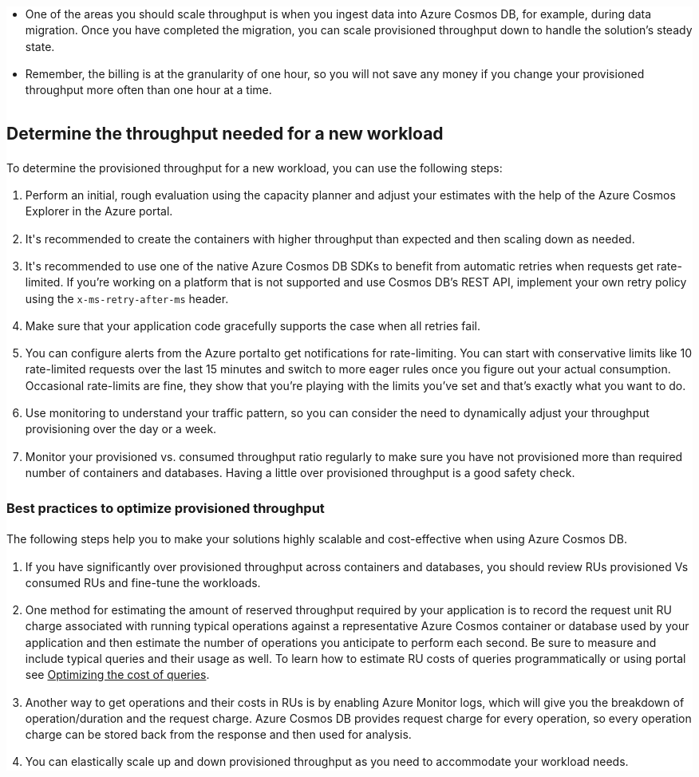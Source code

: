 * One of the areas you should scale throughput is when you ingest data into Azure Cosmos DB, for example, during data migration. Once you have completed the migration, you can scale provisioned throughput down to handle the solution’s steady state.  

* Remember, the billing is at the granularity of one hour, so you will not save any money if you change your provisioned throughput more often than one hour at a time.

## Determine the throughput needed for a new workload 

To determine the provisioned throughput for a new workload, you can use the following steps: 

1. Perform an initial, rough evaluation using the capacity planner and adjust your estimates with the help of the Azure Cosmos Explorer in the Azure portal. 

2. It's recommended to create the containers with higher throughput than expected and then scaling down as needed. 

3. It's recommended to use one of the native Azure Cosmos DB SDKs to benefit from automatic retries when requests get rate-limited. If you’re working on a platform that is not supported and use Cosmos DB’s REST API, implement your own retry policy using the `x-ms-retry-after-ms` header. 

4. Make sure that your application code gracefully supports the case when all retries fail. 

5. You can configure alerts from the Azure portal to get notifications for rate-limiting. You can start with conservative limits like 10 rate-limited requests over the last 15 minutes and switch to more eager rules once you figure out your actual consumption. Occasional rate-limits are fine, they show that you’re playing with the limits you’ve set and that’s exactly what you want to do. 

6. Use monitoring to understand your traffic pattern, so you can consider the need to dynamically adjust your throughput provisioning over the day or a week. 

7. Monitor your provisioned vs. consumed throughput ratio regularly to make sure you have not provisioned more than required number of containers and databases. Having a little over provisioned throughput is a good safety check.  

### Best practices to optimize provisioned throughput 

The following steps help you to make your solutions highly scalable and cost-effective when using Azure Cosmos DB.  

1. If you have significantly over provisioned throughput across containers and databases, you should review RUs provisioned Vs consumed RUs and fine-tune the workloads.  

2. One method for estimating the amount of reserved throughput required by your application is to record the request unit RU charge associated with running typical operations against a representative Azure Cosmos container or database used by your application and then estimate the number of operations you anticipate to perform each second. Be sure to measure and include typical queries and their usage as well. To learn how to estimate RU costs of queries programmatically or using portal see [Optimizing the cost of queries](./optimize-cost-reads-writes.md). 

3. Another way to get operations and their costs in RUs is by enabling Azure Monitor logs, which will give you the breakdown of operation/duration and the request charge. Azure Cosmos DB provides request charge for every operation, so every operation charge can be stored back from the response and then used for analysis. 

4. You can elastically scale up and down provisioned throughput as you need to accommodate your workload needs. 
